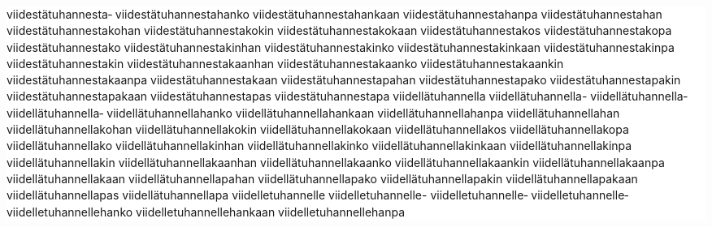viidestätuhannesta‑
viidestätuhannestahanko
viidestätuhannestahankaan
viidestätuhannestahanpa
viidestätuhannestahan
viidestätuhannestakohan
viidestätuhannestakokin
viidestätuhannestakokaan
viidestätuhannestakos
viidestätuhannestakopa
viidestätuhannestako
viidestätuhannestakinhan
viidestätuhannestakinko
viidestätuhannestakinkaan
viidestätuhannestakinpa
viidestätuhannestakin
viidestätuhannestakaanhan
viidestätuhannestakaanko
viidestätuhannestakaankin
viidestätuhannestakaanpa
viidestätuhannestakaan
viidestätuhannestapahan
viidestätuhannestapako
viidestätuhannestapakin
viidestätuhannestapakaan
viidestätuhannestapas
viidestätuhannestapa
viidellätuhannella
viidellätuhannella-
viidellätuhannella‐
viidellätuhannella‑
viidellätuhannellahanko
viidellätuhannellahankaan
viidellätuhannellahanpa
viidellätuhannellahan
viidellätuhannellakohan
viidellätuhannellakokin
viidellätuhannellakokaan
viidellätuhannellakos
viidellätuhannellakopa
viidellätuhannellako
viidellätuhannellakinhan
viidellätuhannellakinko
viidellätuhannellakinkaan
viidellätuhannellakinpa
viidellätuhannellakin
viidellätuhannellakaanhan
viidellätuhannellakaanko
viidellätuhannellakaankin
viidellätuhannellakaanpa
viidellätuhannellakaan
viidellätuhannellapahan
viidellätuhannellapako
viidellätuhannellapakin
viidellätuhannellapakaan
viidellätuhannellapas
viidellätuhannellapa
viidelletuhannelle
viidelletuhannelle-
viidelletuhannelle‐
viidelletuhannelle‑
viidelletuhannellehanko
viidelletuhannellehankaan
viidelletuhannellehanpa